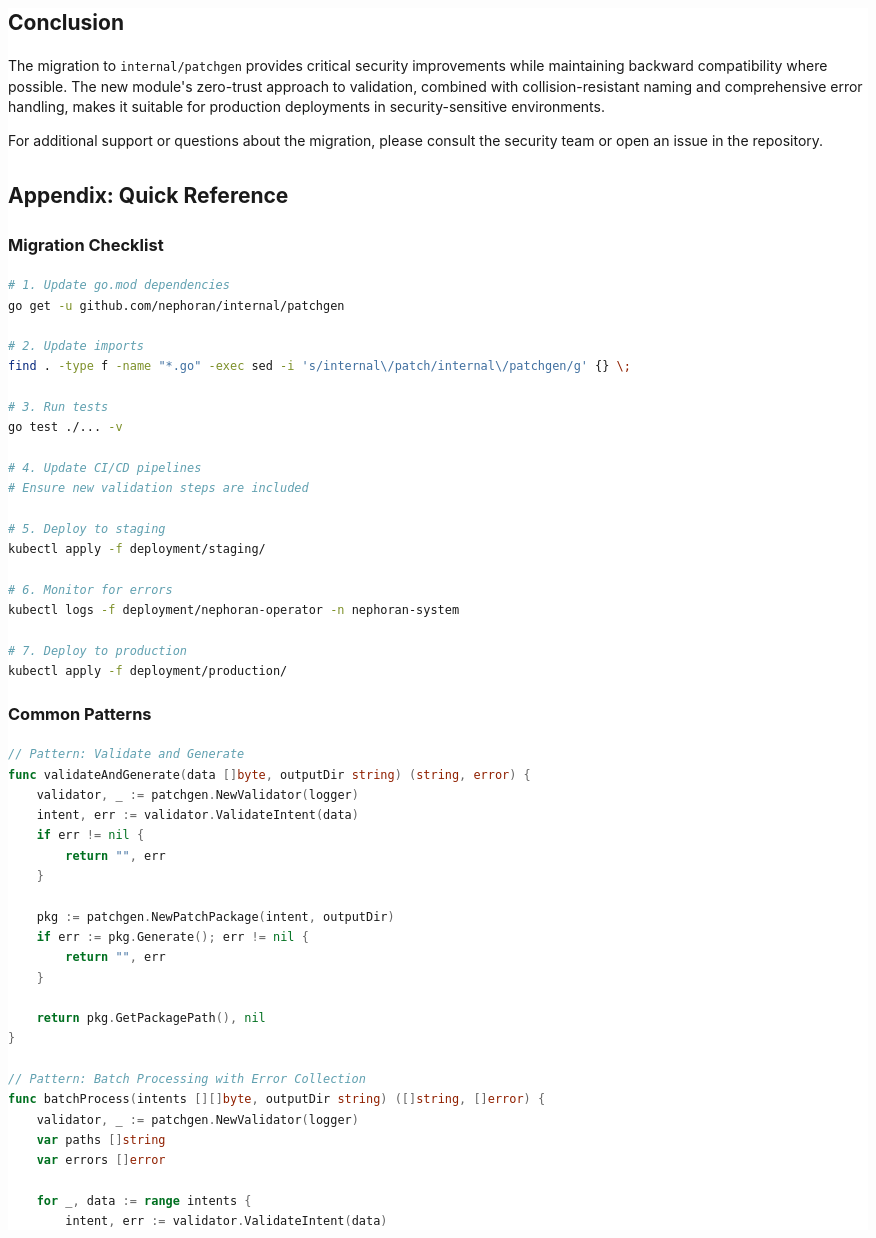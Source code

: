 ## Conclusion

The migration to `internal/patchgen` provides critical security improvements while maintaining backward compatibility where possible. The new module's zero-trust approach to validation, combined with collision-resistant naming and comprehensive error handling, makes it suitable for production deployments in security-sensitive environments.

For additional support or questions about the migration, please consult the security team or open an issue in the repository.

## Appendix: Quick Reference

### Migration Checklist

```bash
# 1. Update go.mod dependencies
go get -u github.com/nephoran/internal/patchgen

# 2. Update imports
find . -type f -name "*.go" -exec sed -i 's/internal\/patch/internal\/patchgen/g' {} \;

# 3. Run tests
go test ./... -v

# 4. Update CI/CD pipelines
# Ensure new validation steps are included

# 5. Deploy to staging
kubectl apply -f deployment/staging/

# 6. Monitor for errors
kubectl logs -f deployment/nephoran-operator -n nephoran-system

# 7. Deploy to production
kubectl apply -f deployment/production/
```

### Common Patterns

```go
// Pattern: Validate and Generate
func validateAndGenerate(data []byte, outputDir string) (string, error) {
    validator, _ := patchgen.NewValidator(logger)
    intent, err := validator.ValidateIntent(data)
    if err != nil {
        return "", err
    }
    
    pkg := patchgen.NewPatchPackage(intent, outputDir)
    if err := pkg.Generate(); err != nil {
        return "", err
    }
    
    return pkg.GetPackagePath(), nil
}

// Pattern: Batch Processing with Error Collection
func batchProcess(intents [][]byte, outputDir string) ([]string, []error) {
    validator, _ := patchgen.NewValidator(logger)
    var paths []string
    var errors []error
    
    for _, data := range intents {
        intent, err := validator.ValidateIntent(data)
```